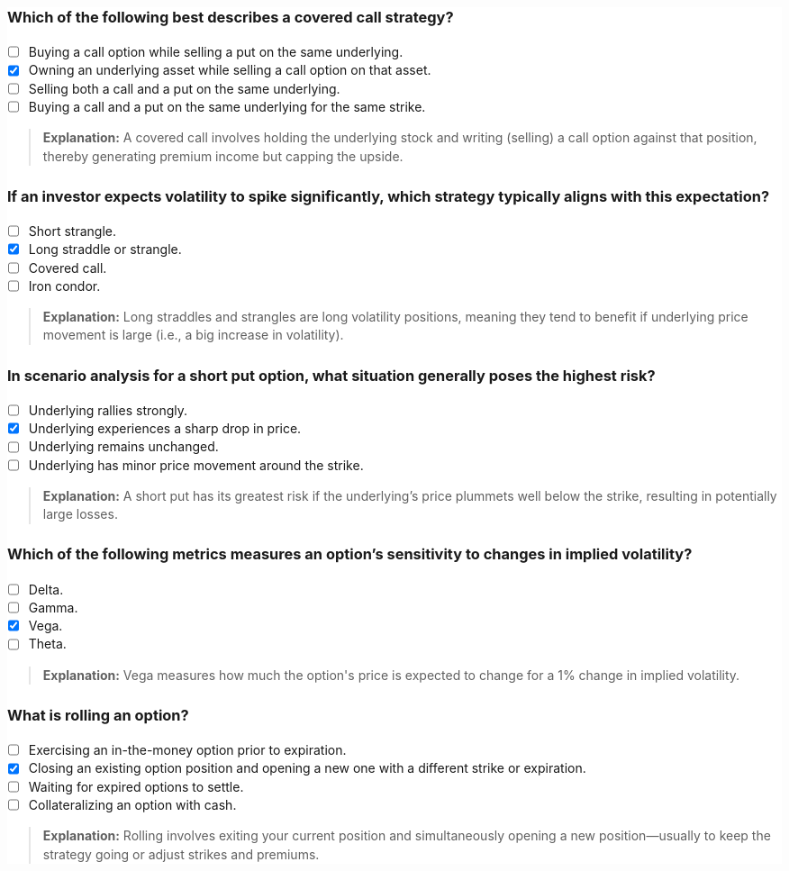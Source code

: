 ### Which of the following best describes a covered call strategy?

- [ ] Buying a call option while selling a put on the same underlying.  
- [x] Owning an underlying asset while selling a call option on that asset.  
- [ ] Selling both a call and a put on the same underlying.  
- [ ] Buying a call and a put on the same underlying for the same strike.  

> **Explanation:** A covered call involves holding the underlying stock and writing (selling) a call option against that position, thereby generating premium income but capping the upside.

### If an investor expects volatility to spike significantly, which strategy typically aligns with this expectation?

- [ ] Short strangle.  
- [x] Long straddle or strangle.  
- [ ] Covered call.  
- [ ] Iron condor.  

> **Explanation:** Long straddles and strangles are long volatility positions, meaning they tend to benefit if underlying price movement is large (i.e., a big increase in volatility).

### In scenario analysis for a short put option, what situation generally poses the highest risk?

- [ ] Underlying rallies strongly.  
- [x] Underlying experiences a sharp drop in price.  
- [ ] Underlying remains unchanged.  
- [ ] Underlying has minor price movement around the strike.  

> **Explanation:** A short put has its greatest risk if the underlying’s price plummets well below the strike, resulting in potentially large losses.

### Which of the following metrics measures an option’s sensitivity to changes in implied volatility?

- [ ] Delta.  
- [ ] Gamma.  
- [x] Vega.  
- [ ] Theta.  

> **Explanation:** Vega measures how much the option's price is expected to change for a 1% change in implied volatility.  

### What is rolling an option?

- [ ] Exercising an in-the-money option prior to expiration.  
- [x] Closing an existing option position and opening a new one with a different strike or expiration.  
- [ ] Waiting for expired options to settle.  
- [ ] Collateralizing an option with cash.  

> **Explanation:** Rolling involves exiting your current position and simultaneously opening a new position—usually to keep the strategy going or adjust strikes and premiums.
